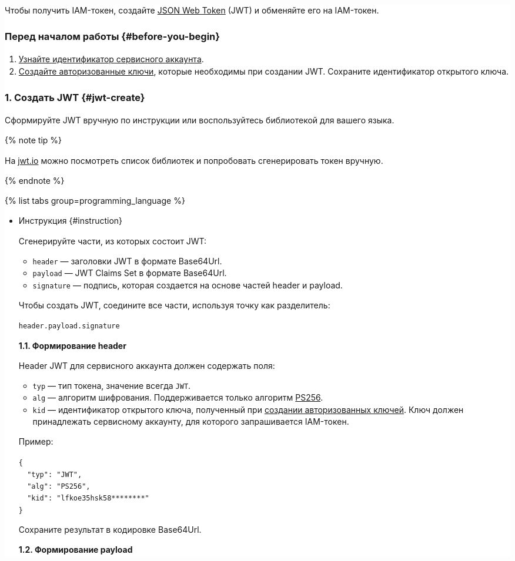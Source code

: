 Чтобы получить IAM-токен, создайте [JSON Web Token](https://tools.ietf.org/html/rfc7519) (JWT) и обменяйте его на IAM-токен.

### Перед началом работы {#before-you-begin}

1. [Узнайте идентификатор сервисного аккаунта](../sa/get-id.md).
1. [Создайте авторизованные ключи](../authentication/manage-authorized-keys.md#create-authorized-key), которые необходимы при создании JWT. Сохраните идентификатор открытого ключа.

### 1. Создать JWT {#jwt-create}

Сформируйте JWT вручную по инструкции или воспользуйтесь библиотекой для вашего языка.

{% note tip %}

На [jwt.io](https://jwt.io) можно посмотреть список библиотек и попробовать сгенерировать токен вручную.

{% endnote %}

{% list tabs group=programming_language %}

- Инструкция {#instruction}

  Сгенерируйте части, из которых состоит JWT:
  * `header` — заголовки JWT в формате Base64Url.
  * `payload` — JWT Claims Set в формате Base64Url.
  * `signature` — подпись, которая создается на основе частей header и payload.

  Чтобы создать JWT, соедините все части, используя точку как разделитель:

  ```
  header.payload.signature
  ```

  **1.1. Формирование header**

  Header JWT для сервисного аккаунта должен содержать поля:
  * `typ` — тип токена, значение всегда `JWT`.
  * `alg` — алгоритм шифрования. Поддерживается только алгоритм [PS256](https://tools.ietf.org/html/rfc7518#section-3.5).
  * `kid` — идентификатор открытого ключа, полученный при [создании авторизованных ключей](../authentication/manage-authorized-keys.md#create-authorized-key). Ключ должен принадлежать сервисному аккаунту, для которого запрашивается IAM-токен.

  Пример:

  ```
  {
    "typ": "JWT",
    "alg": "PS256",
    "kid": "lfkoe35hsk58********"
  }
  ```

  Сохраните результат в кодировке Base64Url.

  **1.2. Формирование payload**
